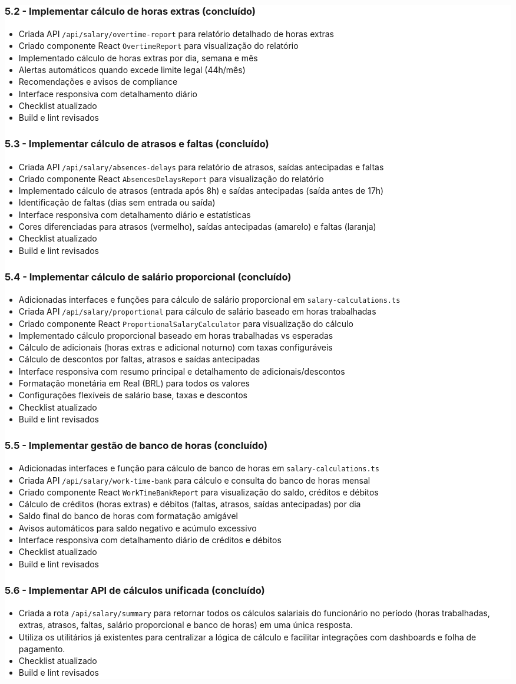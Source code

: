 ### 5.2 - Implementar cálculo de horas extras (concluído)
- Criada API `/api/salary/overtime-report` para relatório detalhado de horas extras
- Criado componente React `OvertimeReport` para visualização do relatório
- Implementado cálculo de horas extras por dia, semana e mês
- Alertas automáticos quando excede limite legal (44h/mês)
- Recomendações e avisos de compliance
- Interface responsiva com detalhamento diário
- Checklist atualizado
- Build e lint revisados

### 5.3 - Implementar cálculo de atrasos e faltas (concluído)
- Criada API `/api/salary/absences-delays` para relatório de atrasos, saídas antecipadas e faltas
- Criado componente React `AbsencesDelaysReport` para visualização do relatório
- Implementado cálculo de atrasos (entrada após 8h) e saídas antecipadas (saída antes de 17h)
- Identificação de faltas (dias sem entrada ou saída)
- Interface responsiva com detalhamento diário e estatísticas
- Cores diferenciadas para atrasos (vermelho), saídas antecipadas (amarelo) e faltas (laranja)
- Checklist atualizado
- Build e lint revisados

### 5.4 - Implementar cálculo de salário proporcional (concluído)
- Adicionadas interfaces e funções para cálculo de salário proporcional em `salary-calculations.ts`
- Criada API `/api/salary/proportional` para cálculo de salário baseado em horas trabalhadas
- Criado componente React `ProportionalSalaryCalculator` para visualização do cálculo
- Implementado cálculo proporcional baseado em horas trabalhadas vs esperadas
- Cálculo de adicionais (horas extras e adicional noturno) com taxas configuráveis
- Cálculo de descontos por faltas, atrasos e saídas antecipadas
- Interface responsiva com resumo principal e detalhamento de adicionais/descontos
- Formatação monetária em Real (BRL) para todos os valores
- Configurações flexíveis de salário base, taxas e descontos
- Checklist atualizado
- Build e lint revisados

### 5.5 - Implementar gestão de banco de horas (concluído)
- Adicionadas interfaces e função para cálculo de banco de horas em `salary-calculations.ts`
- Criada API `/api/salary/work-time-bank` para cálculo e consulta do banco de horas mensal
- Criado componente React `WorkTimeBankReport` para visualização do saldo, créditos e débitos
- Cálculo de créditos (horas extras) e débitos (faltas, atrasos, saídas antecipadas) por dia
- Saldo final do banco de horas com formatação amigável
- Avisos automáticos para saldo negativo e acúmulo excessivo
- Interface responsiva com detalhamento diário de créditos e débitos
- Checklist atualizado
- Build e lint revisados

### 5.6 - Implementar API de cálculos unificada (concluído)
- Criada a rota `/api/salary/summary` para retornar todos os cálculos salariais do funcionário no período (horas trabalhadas, extras, atrasos, faltas, salário proporcional e banco de horas) em uma única resposta.
- Utiliza os utilitários já existentes para centralizar a lógica de cálculo e facilitar integrações com dashboards e folha de pagamento.
- Checklist atualizado
- Build e lint revisados
